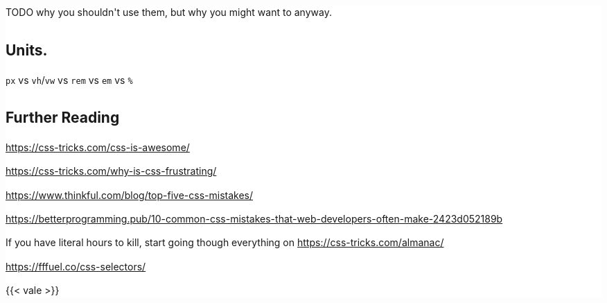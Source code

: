 TODO why you shouldn't use them, but why you might want to anyway.

## Units.

`px` vs `vh`/`vw`  vs `rem` vs `em` vs `%`

## Further Reading

https://css-tricks.com/css-is-awesome/

https://css-tricks.com/why-is-css-frustrating/

https://www.thinkful.com/blog/top-five-css-mistakes/

https://betterprogramming.pub/10-common-css-mistakes-that-web-developers-often-make-2423d052189b

If you have literal hours to kill, start going though everything on https://css-tricks.com/almanac/

https://fffuel.co/css-selectors/

{{< vale >}}

<ol hidden id="footnotes">
<li>Mostly. If you're doing something complex, such as working with animations, the syntax can get a bit weird.</li>
<li>
    <code class="language-css" data-lang="css"><span style="display:flex"><span>.<span style="color:#a6e22e">stage</span> {
</span></span><span style="display:flex"><span>  <span style="color:#66d9ef">height</span>: <span style="color:#ae81ff">100</span><span style="color:#66d9ef">px</span>;
</span></span><span style="display:flex"><span>  <span style="color:#66d9ef">width</span>: <span style="color:#ae81ff">100</span><span style="color:#66d9ef">%</span>;
</span></span><span style="display:flex"><span>  <span style="color:#66d9ef">margin</span>: <span style="color:#66d9ef">auto</span>;
</span></span><span style="display:flex"><span>  <span style="color:#66d9ef">position</span>: <span style="color:#66d9ef">relative</span>;
</span></span><span style="display:flex"><span>  <span style="color:#66d9ef">top</span>: <span style="color:#ae81ff">0</span>;
</span></span><span style="display:flex"><span>  <span style="color:#66d9ef">right</span>: <span style="color:#ae81ff">0</span>;
</span></span><span style="display:flex"><span>  <span style="color:#66d9ef">bottom</span>: <span style="color:#ae81ff">0</span>;
</span></span><span style="display:flex"><span>  <span style="color:#66d9ef">left</span>: <span style="color:#ae81ff">0</span>;
</span></span><span style="display:flex"><span>  <span style="color:#66d9ef">perspective</span>: <span style="color:#ae81ff">9999</span><span style="color:#66d9ef">px</span>;
</span></span><span style="display:flex"><span>  <span style="color:#66d9ef">transform-style</span>: <span style="color:#66d9ef">preserve-3d</span>;
</span></span><span style="display:flex"><span>}
</span></span><span style="display:flex"><span>.<span style="color:#a6e22e">animlayer</span> {
</span></span><span style="display:flex"><span>  <span style="color:#66d9ef">width</span>: <span style="color:#ae81ff">100</span><span style="color:#66d9ef">%</span>;
</span></span><span style="display:flex"><span>  <span style="color:#66d9ef">height</span>: <span style="color:#ae81ff">100</span><span style="color:#66d9ef">%</span>;
</span></span><span style="display:flex"><span>  <span style="color:#66d9ef">position</span>: <span style="color:#66d9ef">absolute</span>;
</span></span><span style="display:flex"><span>  <span style="color:#66d9ef">transform-style</span>: <span style="color:#66d9ef">preserve-3d</span>;
</span></span><span style="display:flex"><span>  <span style="color:#66d9ef">animation</span>: effect <span style="color:#ae81ff">5</span><span style="color:#66d9ef">s</span> <span style="color:#66d9ef">infinite</span> <span style="color:#66d9ef">alternate</span> <span style="color:#66d9ef">ease-in-out</span> <span style="color:#ae81ff">-7.5</span><span style="color:#66d9ef">s</span>;
</span></span><span style="display:flex"><span>  <span style="color:#66d9ef">animation-fill-mode</span>: <span style="color:#66d9ef">forwards</span>;